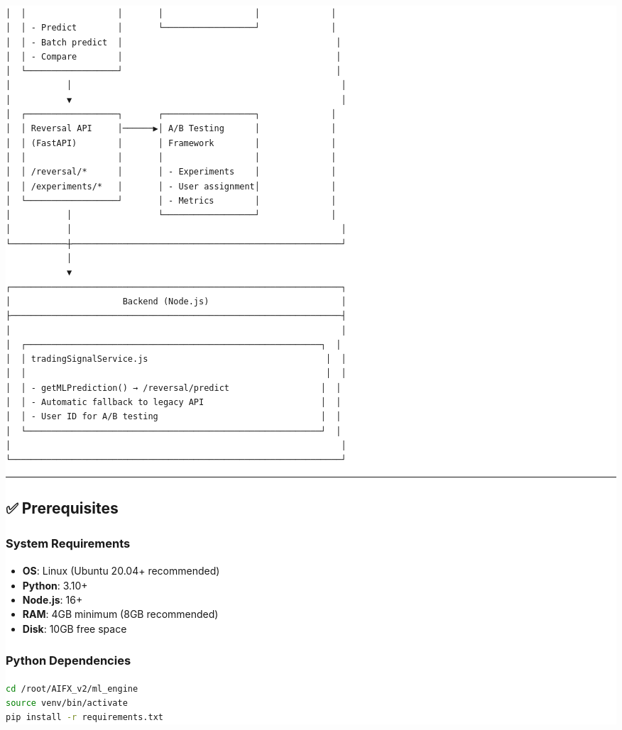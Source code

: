 ```
│  │                  │       │                  │              │
│  │ - Predict        │       └──────────────────┘              │
│  │ - Batch predict  │                                          │
│  │ - Compare        │                                          │
│  └──────────────────┘                                          │
│           │                                                     │
│           ▼                                                     │
│  ┌──────────────────┐       ┌──────────────────┐              │
│  │ Reversal API     │──────▶│ A/B Testing      │              │
│  │ (FastAPI)        │       │ Framework        │              │
│  │                  │       │                  │              │
│  │ /reversal/*      │       │ - Experiments    │              │
│  │ /experiments/*   │       │ - User assignment│              │
│  └──────────────────┘       │ - Metrics        │              │
│           │                 └──────────────────┘              │
│           │                                                     │
└───────────┼─────────────────────────────────────────────────────┘
            │
            ▼
┌─────────────────────────────────────────────────────────────────┐
│                      Backend (Node.js)                          │
├─────────────────────────────────────────────────────────────────┤
│                                                                 │
│  ┌──────────────────────────────────────────────────────────┐  │
│  │ tradingSignalService.js                                   │  │
│  │                                                           │  │
│  │ - getMLPrediction() → /reversal/predict                  │  │
│  │ - Automatic fallback to legacy API                       │  │
│  │ - User ID for A/B testing                                │  │
│  └──────────────────────────────────────────────────────────┘  │
│                                                                 │
└─────────────────────────────────────────────────────────────────┘
```

---

## ✅ Prerequisites

### System Requirements

- **OS**: Linux (Ubuntu 20.04+ recommended)
- **Python**: 3.10+
- **Node.js**: 16+
- **RAM**: 4GB minimum (8GB recommended)
- **Disk**: 10GB free space

### Python Dependencies

```bash
cd /root/AIFX_v2/ml_engine
source venv/bin/activate
pip install -r requirements.txt
```
